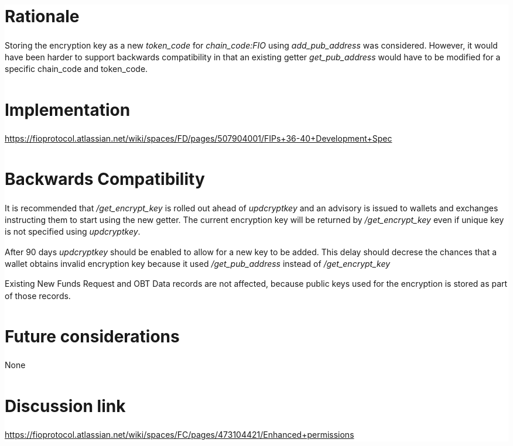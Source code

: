 # Rationale
Storing the encryption key as a new _token_code_ for _chain_code:FIO_ using _add_pub_address_ was considered. However, it would have been harder to support backwards compatibility in that an existing getter _get_pub_address_ would have to be modified for a specific chain_code and token_code.

# Implementation
https://fioprotocol.atlassian.net/wiki/spaces/FD/pages/507904001/FIPs+36-40+Development+Spec

# Backwards Compatibility
It is recommended that _/get_encrypt_key_ is rolled out ahead of _updcryptkey_ and an advisory is issued to wallets and exchanges instructing them to start using the new getter. The current encryption key will be returned by _/get_encrypt_key_ even if unique key is not specified using _updcryptkey_.

After 90 days _updcryptkey_ should be enabled to allow for a new key to be added. This delay should decrese the chances that a wallet obtains invalid encryption key because it used _/get_pub_address_ instead of _/get_encrypt_key_

Existing New Funds Request and OBT Data records are not affected, because public keys used for the encryption is stored as part of those records.

# Future considerations
None

# Discussion link
https://fioprotocol.atlassian.net/wiki/spaces/FC/pages/473104421/Enhanced+permissions
